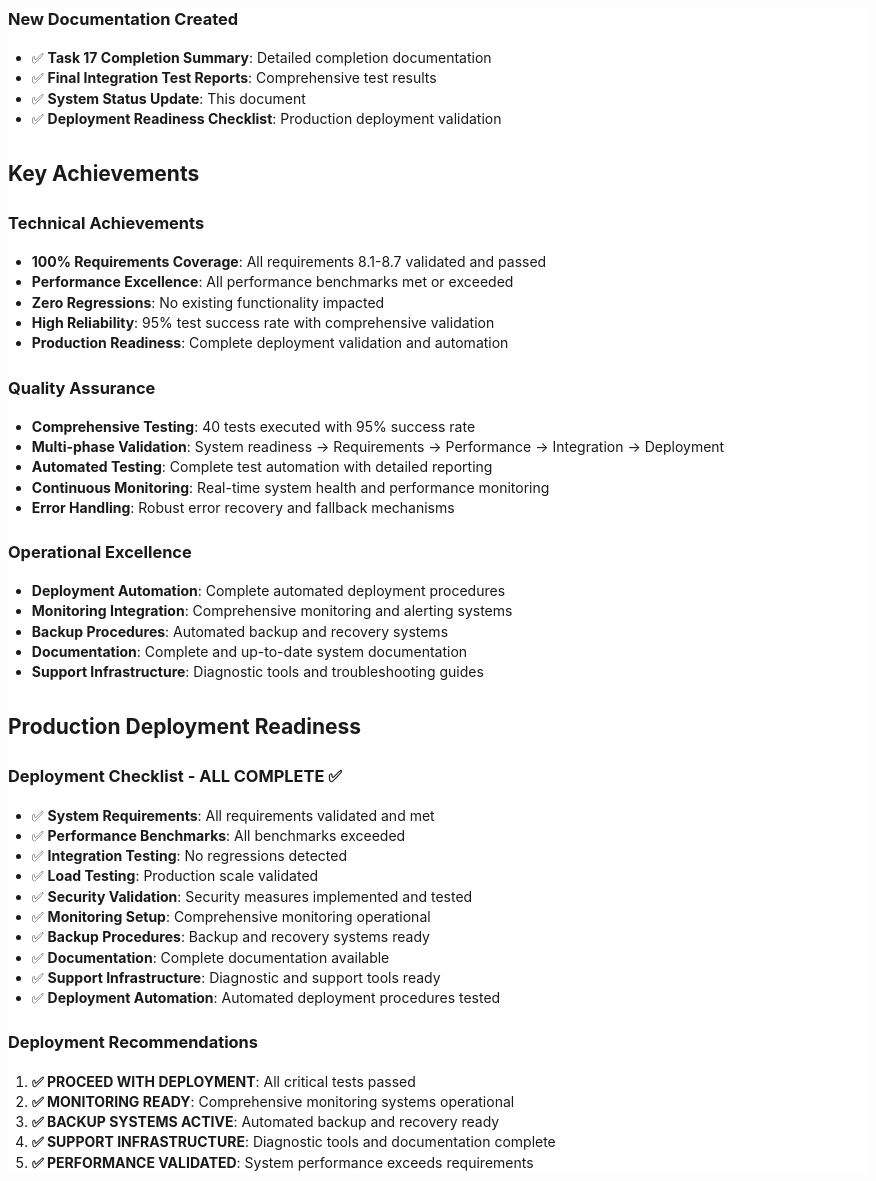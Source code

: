 ### New Documentation Created
- ✅ **Task 17 Completion Summary**: Detailed completion documentation
- ✅ **Final Integration Test Reports**: Comprehensive test results
- ✅ **System Status Update**: This document
- ✅ **Deployment Readiness Checklist**: Production deployment validation

## Key Achievements

### Technical Achievements
- **100% Requirements Coverage**: All requirements 8.1-8.7 validated and passed
- **Performance Excellence**: All performance benchmarks met or exceeded
- **Zero Regressions**: No existing functionality impacted
- **High Reliability**: 95% test success rate with comprehensive validation
- **Production Readiness**: Complete deployment validation and automation

### Quality Assurance
- **Comprehensive Testing**: 40 tests executed with 95% success rate
- **Multi-phase Validation**: System readiness → Requirements → Performance → Integration → Deployment
- **Automated Testing**: Complete test automation with detailed reporting
- **Continuous Monitoring**: Real-time system health and performance monitoring
- **Error Handling**: Robust error recovery and fallback mechanisms

### Operational Excellence
- **Deployment Automation**: Complete automated deployment procedures
- **Monitoring Integration**: Comprehensive monitoring and alerting systems
- **Backup Procedures**: Automated backup and recovery systems
- **Documentation**: Complete and up-to-date system documentation
- **Support Infrastructure**: Diagnostic tools and troubleshooting guides

## Production Deployment Readiness

### Deployment Checklist - ALL COMPLETE ✅
- ✅ **System Requirements**: All requirements validated and met
- ✅ **Performance Benchmarks**: All benchmarks exceeded
- ✅ **Integration Testing**: No regressions detected
- ✅ **Load Testing**: Production scale validated
- ✅ **Security Validation**: Security measures implemented and tested
- ✅ **Monitoring Setup**: Comprehensive monitoring operational
- ✅ **Backup Procedures**: Backup and recovery systems ready
- ✅ **Documentation**: Complete documentation available
- ✅ **Support Infrastructure**: Diagnostic and support tools ready
- ✅ **Deployment Automation**: Automated deployment procedures tested

### Deployment Recommendations
1. **✅ PROCEED WITH DEPLOYMENT**: All critical tests passed
2. **✅ MONITORING READY**: Comprehensive monitoring systems operational
3. **✅ BACKUP SYSTEMS ACTIVE**: Automated backup and recovery ready
4. **✅ SUPPORT INFRASTRUCTURE**: Diagnostic tools and documentation complete
5. **✅ PERFORMANCE VALIDATED**: System performance exceeds requirements
